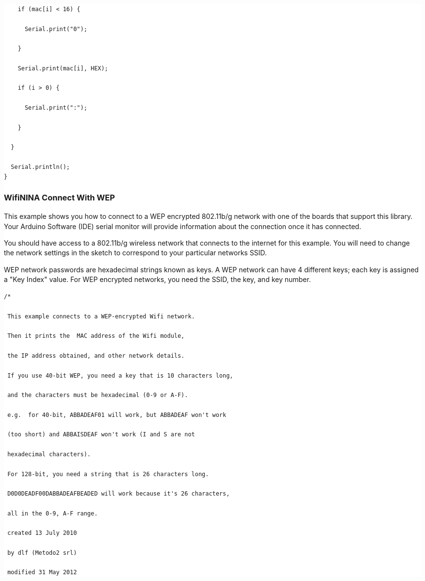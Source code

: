 ```arduino
    if (mac[i] < 16) {

      Serial.print("0");

    }

    Serial.print(mac[i], HEX);

    if (i > 0) {

      Serial.print(":");

    }

  }

  Serial.println();
}
```

### WifiNINA Connect With WEP

This example shows you how to connect to a WEP encrypted 802.11b/g network with one of the boards that support this library.  Your Arduino Software (IDE) serial monitor will provide information about the connection once it has connected.

You should have access to a 802.11b/g wireless network that connects to the internet for this example. You will need to change the network settings in the sketch to correspond to your particular networks SSID.

WEP network passwords are hexadecimal strings known as keys. A WEP network can have 4 different keys; each key is assigned a "Key Index" value. For WEP encrypted networks, you need the SSID, the key, and key number.

```arduino
/*

 This example connects to a WEP-encrypted Wifi network.

 Then it prints the  MAC address of the Wifi module,

 the IP address obtained, and other network details.

 If you use 40-bit WEP, you need a key that is 10 characters long,

 and the characters must be hexadecimal (0-9 or A-F).

 e.g.  for 40-bit, ABBADEAF01 will work, but ABBADEAF won't work

 (too short) and ABBAISDEAF won't work (I and S are not

 hexadecimal characters).

 For 128-bit, you need a string that is 26 characters long.

 D0D0DEADF00DABBADEAFBEADED will work because it's 26 characters,

 all in the 0-9, A-F range.

 created 13 July 2010

 by dlf (Metodo2 srl)

 modified 31 May 2012

```